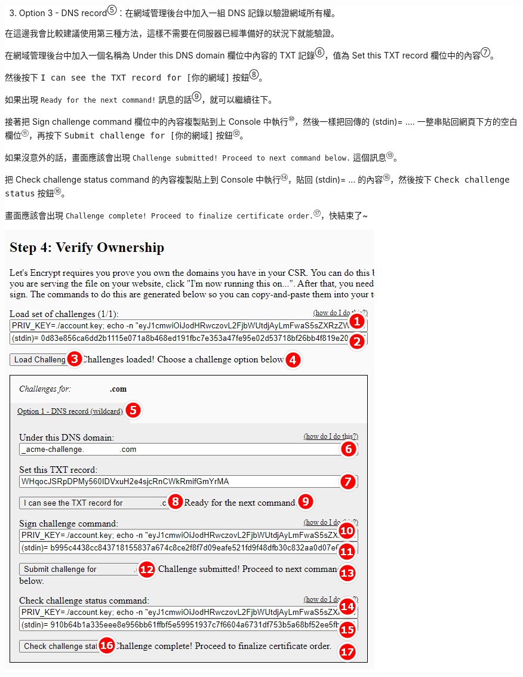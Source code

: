 3. Option 3 - DNS record<sup>⑤</sup>：在網域管理後台中加入一組 DNS 記錄以驗證網域所有權。

在這邊我會比較建議使用第三種方法，這樣不需要在伺服器已經準備好的狀況下就能驗證。

在網域管理後台中加入一個名稱為 Under this DNS domain 欄位中內容的 TXT 記錄<sup>⑥</sup>，值為 Set this TXT record 欄位中的內容<sup>⑦</sup>。

然後按下 <kbd>I can see the TXT record for [你的網域]</kbd> 按鈕<sup>⑧</sup>。

如果出現 `Ready for the next command!` 訊息的話<sup>⑨</sup>，就可以繼續往下。

接著把 Sign challenge command 欄位中的內容複製貼到上 Console 中執行<sup>⑩</sup>，然後一樣把回傳的 (stdin)= .... 一整串貼回網頁下方的空白欄位<sup>⑪</sup>，再按下
<kbd>Submit challenge for [你的網域]</kbd> 按鈕<sup>⑫</sup>。

如果沒意外的話，畫面應該會出現 `Challenge submitted! Proceed to next command below.` 這個訊息<sup>⑬</sup>。

把 Check challenge status command 的內容複製貼上到 Console 中執行<sup>⑭</sup>，貼回 (stdin)= ... 的內容<sup>⑮</sup>，然後按下 <kbd>Check challenge status</kbd> 按鈕<sup>⑯</sup>。

畫面應該會出現 `Challenge complete! Proceed to finalize certificate order.`<sup>⑰</sup>，快結束了~

![步驟 4：驗證網域所有權-1](step-4-verify-ownership-1.png "步驟 4：驗證網域所有權-1")
